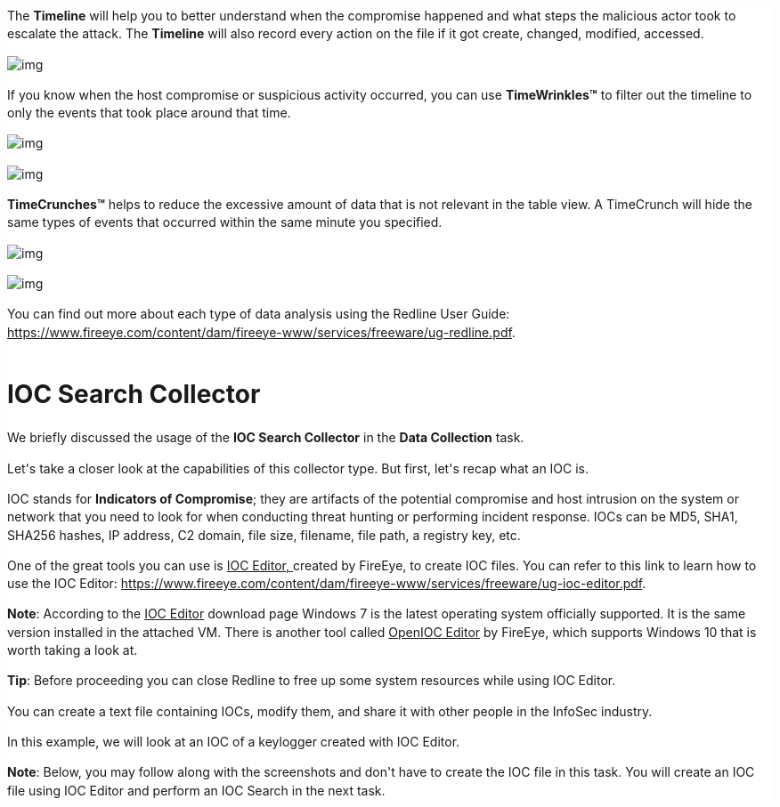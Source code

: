 The **Timeline** will help you to better understand when the compromise happened and  what steps the malicious actor took to escalate the attack. The **Timeline** will also record every action on the file if it got create, changed, modified, accessed. 

![img](https://i.ibb.co/mN1GyRf/files.png)

If you know when the host compromise or suspicious activity occurred, you can use **TimeWrinkles™** to filter out the timeline to only the events that took place around that time. 

![img](https://tryhackme-images.s3.amazonaws.com/user-uploads/5de58e2bfac4a912bcc7a3e9/room-content/0d3564554dec83b1e948cf2e78a41b26.png)

![img](https://i.ibb.co/k4gB91m/wrinklee.png)

**TimeCrunches™** helps to reduce the excessive amount of data that is not relevant in the  table view. A TimeCrunch will hide the same types of events that  occurred within the same minute you specified.

![img](https://tryhackme-images.s3.amazonaws.com/user-uploads/5de58e2bfac4a912bcc7a3e9/room-content/e38cdd16a6b56e484a6d9a4549c7348b.png)

![img](https://i.ibb.co/RTc3t0z/timeline2.png)

You can find out more about each type of data analysis using the Redline User Guide: https://www.fireeye.com/content/dam/fireeye-www/services/freeware/ug-redline.pdf.

# IOC Search Collector                           

We briefly discussed the usage of the **IOC Search Collector** in the **Data Collection** task. 

Let's take a closer look at the capabilities of this collector type. But first, let's recap what an IOC is. 

IOC stands for **Indicators of Compromise**; they are artifacts of the potential compromise and host intrusion on  the system or network that you need to look for when conducting threat  hunting or performing incident response. IOCs can be MD5, SHA1, SHA256  hashes, IP address, C2 domain, file size, filename, file path, a registry key, etc.

One of the great tools you can use is [IOC Editor, ](https://www.fireeye.com/services/freeware/ioc-editor.html)created by FireEye, to create IOC files. You can refer to this link to learn how to use the IOC Editor: https://www.fireeye.com/content/dam/fireeye-www/services/freeware/ug-ioc-editor.pdf. 

**Note**: According to the [IOC Editor](https://www.fireeye.com/services/freeware/ioc-editor.html) download page Windows 7 is the latest operating system officially supported. It is the same version installed in the attached VM. There is another tool called [OpenIOC Editor](https://fireeye.market/apps/211404) by FireEye, which supports Windows 10 that is worth taking a look at. 

**Tip**: Before proceeding you can close Redline to free up some system resources while using IOC Editor. 

You can create a text file containing IOCs, modify them, and share it with other people in the InfoSec industry.

In this example, we will look at an IOC of a keylogger created with IOC Editor. 

**Note**: Below, you may follow along with the screenshots and don't have to create the IOC file in this task. You will create an IOC file using IOC Editor and perform an IOC Search in the next task. 
